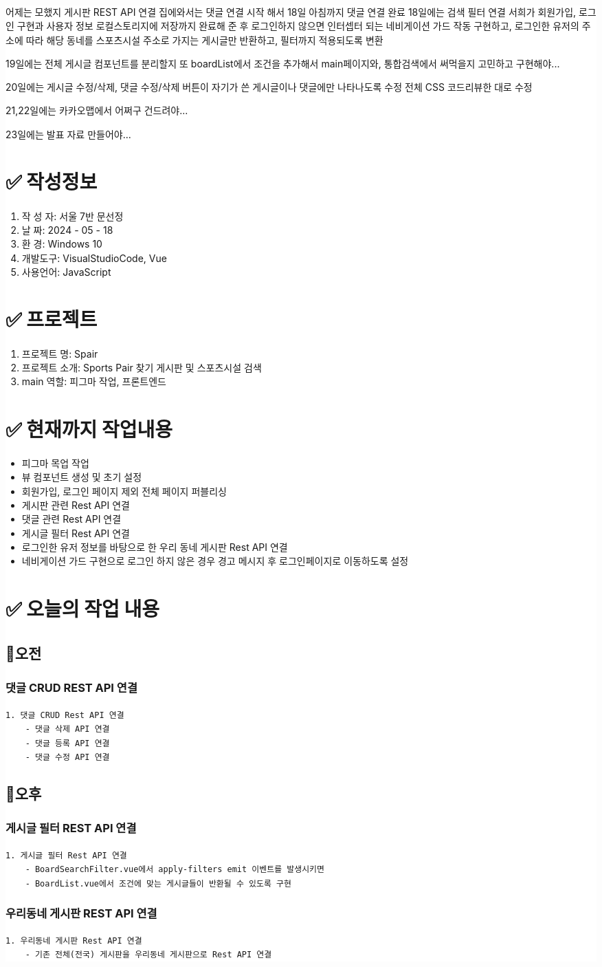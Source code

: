 어제는 모했지 게시판 REST API 연결 집에와서는 댓글 연결 시작 해서 
18일 아침까지 댓글 연결 완료
18일에는 검색 필터 연결 
서희가 회원가입, 로그인 구현과 사용자 정보 로컬스토리지에 저장까지 완료해 준 후 
로그인하지 않으면 인터셉터 되는 네비게이션 가드 작동 구현하고,
로그인한 유저의 주소에 따라 해당 동네를 스포츠시설 주소로 가지는 게시글만 반환하고, 필터까지 적용되도록 변환

19일에는 전체 게시글 컴포넌트를 분리할지 또 boardList에서 조건을 추가해서 main페이지와, 통합검색에서 써먹을지 고민하고 구현해야...

20일에는 게시글 수정/삭제, 댓글 수정/삭제 버튼이 자기가 쓴 게시글이나 댓글에만 나타나도록 수정
전체 CSS 코드리뷰한 대로 수정

21,22일에는 카카오맵에서 어쩌구 건드려야...

23일에는 발표 자료 만들어야...
# ✅ 작성정보
1. 작 성 자: 서울 7반 문선정
2. 날 짜: 2024 - 05 - 18
3. 환 경: Windows 10
4. 개발도구: VisualStudioCode, Vue
5. 사용언어: JavaScript 

# ✅ 프로젝트
1. 프로젝트 명: Spair
2. 프로젝트 소개: Sports Pair 찾기 게시판 및 스포츠시설 검색
3. main 역할: 피그마 작업, 프론트엔드 

# ✅ 현재까지 작업내용
- 피그마 목업 작업
- 뷰 컴포넌트 생성 및 초기 설정
- 회원가입, 로그인 페이지 제외 전체 페이지 퍼블리싱
- 게시판 관련 Rest API 연결
- 댓글 관련 Rest API 연결
- 게시글 필터 Rest API 연결
- 로그인한 유저 정보를 바탕으로 한 우리 동네 게시판 Rest API 연결
- 네비게이션 가드 구현으로 로그인 하지 않은 경우 경고 메시지 후 로그인페이지로 이동하도록 설정

# ✅ 오늘의 작업 내용
## 🌅오전
### 댓글 CRUD REST API 연결
```
1. 댓글 CRUD Rest API 연결
    - 댓글 삭제 API 연결 
    - 댓글 등록 API 연결
    - 댓글 수정 API 연결
```
## 🌆오후
### 게시글 필터 REST API 연결
```
1. 게시글 필터 Rest API 연결
    - BoardSearchFilter.vue에서 apply-filters emit 이벤트를 발생시키면
    - BoardList.vue에서 조건에 맞는 게시글들이 반환될 수 있도록 구현
```
### 우리동네 게시판 REST API 연결
```
1. 우리동네 게시판 Rest API 연결
    - 기존 전체(전국) 게시판을 우리동네 게시판으로 Rest API 연결
```
